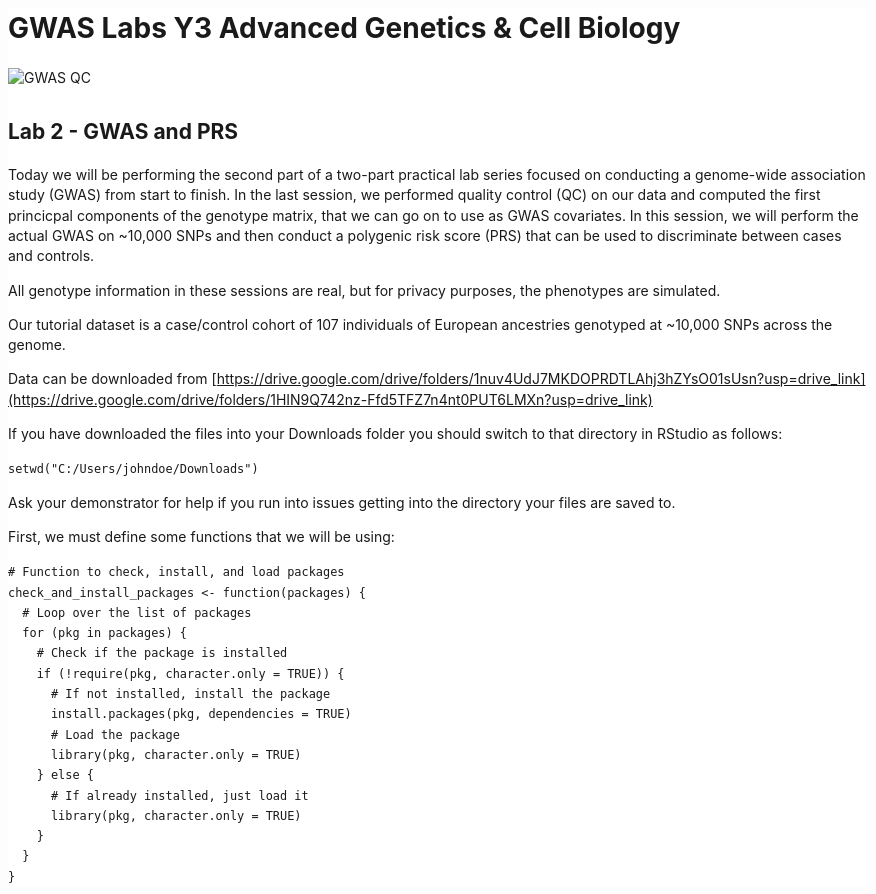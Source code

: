# GWAS Labs Y3 Advanced Genetics & Cell Biology

<img src="https://github.com/att-y3-gcb/att_y3_gcb_GWAS/blob/main/manhattan.png" alt="GWAS QC" width="75%">


## Lab 2 - GWAS and PRS
Today we will be performing the second part of a two-part practical lab series focused on conducting a genome-wide association study (GWAS) from start to finish. In the last session, we performed quality control (QC) on our data and computed the first princicpal components of the genotype matrix, that we can go on to use as GWAS covariates. In this session, we will perform the actual GWAS on ~10,000 SNPs and then conduct a polygenic risk score (PRS) that can be used to discriminate between cases and controls. 

All genotype information in these sessions are real, but for privacy purposes, the phenotypes are simulated.

Our tutorial dataset is a case/control cohort of 107 individuals of European ancestries genotyped at ~10,000 SNPs across the genome.

Data can be downloaded from [https://drive.google.com/drive/folders/1nuv4UdJ7MKDOPRDTLAhj3hZYsO01sUsn?usp=drive_link](https://drive.google.com/drive/folders/1HIN9Q742nz-Ffd5TFZ7n4nt0PUT6LMXn?usp=drive_link)

If you have downloaded the files into your Downloads folder you should switch to that directory in RStudio as follows:

```
setwd("C:/Users/johndoe/Downloads")
```

Ask your demonstrator for help if you run into issues getting into the directory your files are saved to. 

First, we must define some functions that we will be using:

```
# Function to check, install, and load packages
check_and_install_packages <- function(packages) {
  # Loop over the list of packages
  for (pkg in packages) {
    # Check if the package is installed
    if (!require(pkg, character.only = TRUE)) {
      # If not installed, install the package
      install.packages(pkg, dependencies = TRUE)
      # Load the package
      library(pkg, character.only = TRUE)
    } else {
      # If already installed, just load it
      library(pkg, character.only = TRUE)
    }
  }
}
```

